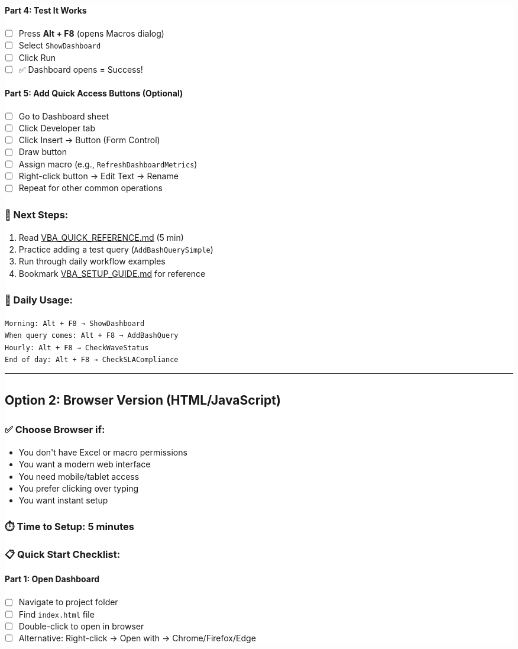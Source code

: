 #### Part 4: Test It Works
- [ ] Press **Alt + F8** (opens Macros dialog)
- [ ] Select `ShowDashboard`
- [ ] Click Run
- [ ] ✅ Dashboard opens = Success!

#### Part 5: Add Quick Access Buttons (Optional)
- [ ] Go to Dashboard sheet
- [ ] Click Developer tab
- [ ] Click Insert → Button (Form Control)
- [ ] Draw button
- [ ] Assign macro (e.g., `RefreshDashboardMetrics`)
- [ ] Right-click button → Edit Text → Rename
- [ ] Repeat for other common operations

### 📖 Next Steps:
1. Read [VBA_QUICK_REFERENCE.md](VBA_QUICK_REFERENCE.md) (5 min)
2. Practice adding a test query (`AddBashQuerySimple`)
3. Run through daily workflow examples
4. Bookmark [VBA_SETUP_GUIDE.md](VBA_SETUP_GUIDE.md) for reference

### 🎯 Daily Usage:
```
Morning: Alt + F8 → ShowDashboard
When query comes: Alt + F8 → AddBashQuery
Hourly: Alt + F8 → CheckWaveStatus
End of day: Alt + F8 → CheckSLACompliance
```

---

## Option 2: Browser Version (HTML/JavaScript)

### ✅ Choose Browser if:
- You don't have Excel or macro permissions
- You want a modern web interface
- You need mobile/tablet access
- You prefer clicking over typing
- You want instant setup

### ⏱️ Time to Setup: 5 minutes

### 📋 Quick Start Checklist:

#### Part 1: Open Dashboard
- [ ] Navigate to project folder
- [ ] Find `index.html` file
- [ ] Double-click to open in browser
- [ ] Alternative: Right-click → Open with → Chrome/Firefox/Edge
